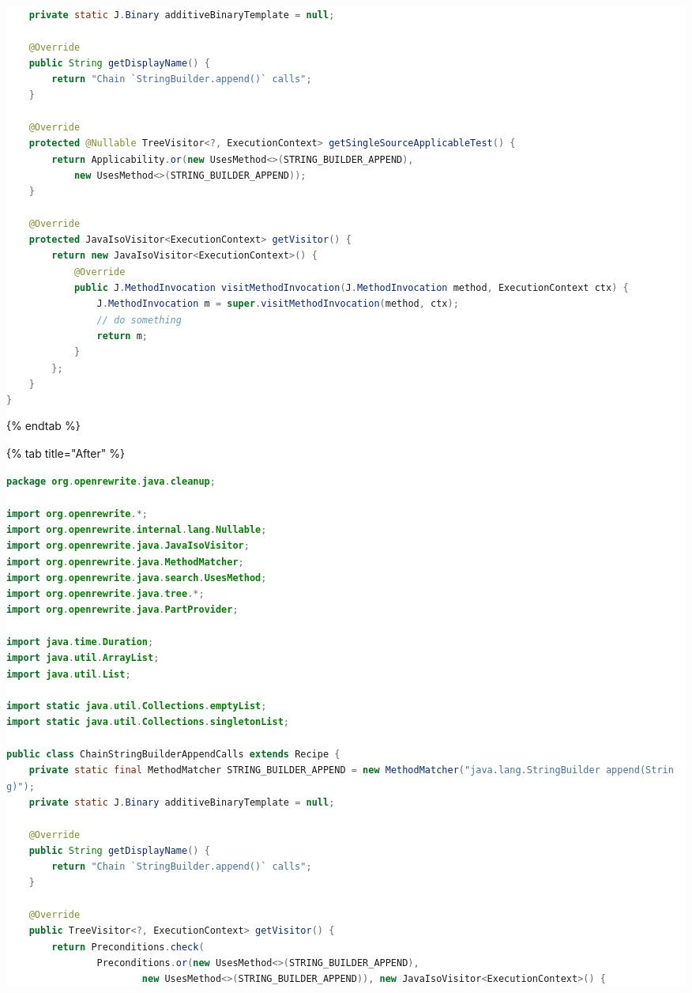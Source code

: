 ```java
    private static J.Binary additiveBinaryTemplate = null;

    @Override
    public String getDisplayName() {
        return "Chain `StringBuilder.append()` calls";
    }

    @Override
    protected @Nullable TreeVisitor<?, ExecutionContext> getSingleSourceApplicableTest() {
        return Applicability.or(new UsesMethod<>(STRING_BUILDER_APPEND),
            new UsesMethod<>(STRING_BUILDER_APPEND));
    }

    @Override
    protected JavaIsoVisitor<ExecutionContext> getVisitor() {
        return new JavaIsoVisitor<ExecutionContext>() {
            @Override
            public J.MethodInvocation visitMethodInvocation(J.MethodInvocation method, ExecutionContext ctx) {
                J.MethodInvocation m = super.visitMethodInvocation(method, ctx);
                // do something
                return m;
            }
        };
    }
}
```
{% endtab %}

{% tab title="After" %}
```java
package org.openrewrite.java.cleanup;

import org.openrewrite.*;
import org.openrewrite.internal.lang.Nullable;
import org.openrewrite.java.JavaIsoVisitor;
import org.openrewrite.java.MethodMatcher;
import org.openrewrite.java.search.UsesMethod;
import org.openrewrite.java.tree.*;
import org.openrewrite.java.PartProvider;

import java.time.Duration;
import java.util.ArrayList;
import java.util.List;

import static java.util.Collections.emptyList;
import static java.util.Collections.singletonList;

public class ChainStringBuilderAppendCalls extends Recipe {
    private static final MethodMatcher STRING_BUILDER_APPEND = new MethodMatcher("java.lang.StringBuilder append(String)");
    private static J.Binary additiveBinaryTemplate = null;

    @Override
    public String getDisplayName() {
        return "Chain `StringBuilder.append()` calls";
    }

    @Override
    public TreeVisitor<?, ExecutionContext> getVisitor() {
        return Preconditions.check(
                Preconditions.or(new UsesMethod<>(STRING_BUILDER_APPEND),
                        new UsesMethod<>(STRING_BUILDER_APPEND)), new JavaIsoVisitor<ExecutionContext>() {
```